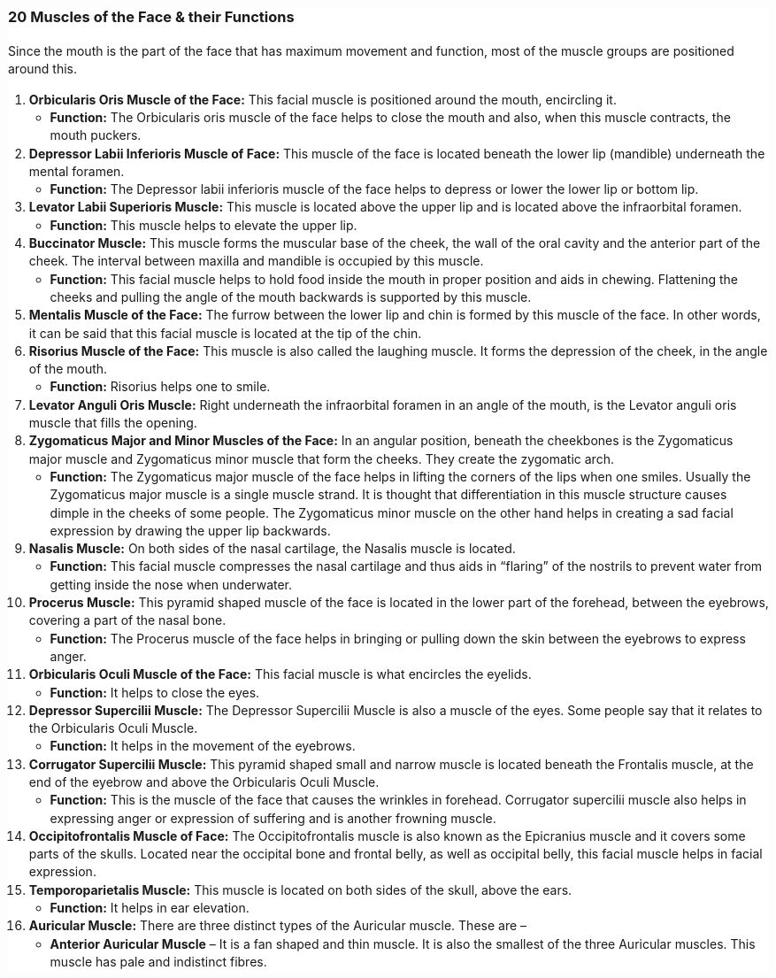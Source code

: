 ### 20 Muscles of the Face & their Functions

Since the mouth is the part of the face that has maximum movement and function, most of the muscle groups are positioned around this.

1.  **Orbicularis Oris Muscle of the Face:** This facial muscle is positioned around the mouth, encircling it.
    *   **Function:** The Orbicularis oris muscle of the face helps to close the mouth and also, when this muscle contracts, the mouth puckers.
2.  **Depressor Labii Inferioris Muscle of Face:** This muscle of the face is located beneath the lower lip (mandible) underneath the mental foramen.
    *   **Function:** The Depressor labii inferioris muscle of the face helps to depress or lower the lower lip or bottom lip.
3.  **Levator Labii Superioris Muscle:** This muscle is located above the upper lip and is located above the infraorbital foramen.
    *   **Function:** This muscle helps to elevate the upper lip.
4.  **Buccinator Muscle:** This muscle forms the muscular base of the cheek, the wall of the oral cavity and the anterior part of the cheek. The interval between maxilla and mandible is occupied by this muscle.
    *   **Function:** This facial muscle helps to hold food inside the mouth in proper position and aids in chewing. Flattening the cheeks and pulling the angle of the mouth backwards is supported by this muscle.
5.  **Mentalis Muscle of the Face:** The furrow between the lower lip and chin is formed by this muscle of the face. In other words, it can be said that this facial muscle is located at the tip of the chin.
6.  **Risorius Muscle of the Face:** This muscle is also called the laughing muscle. It forms the depression of the cheek, in the angle of the mouth.
    *   **Function:** Risorius helps one to smile.
7.  **Levator Anguli Oris Muscle:** Right underneath the infraorbital foramen in an angle of the mouth, is the Levator anguli oris muscle that fills the opening.
8.  **Zygomaticus Major and Minor Muscles of the Face:** In an angular position, beneath the cheekbones is the Zygomaticus major muscle and Zygomaticus minor muscle that form the cheeks. They create the zygomatic arch.
    *   **Function:** The Zygomaticus major muscle of the face helps in lifting the corners of the lips when one smiles. Usually the Zygomaticus major muscle is a single muscle strand. It is thought that differentiation in this muscle structure causes dimple in the cheeks of some people. The Zygomaticus minor muscle on the other hand helps in creating a sad facial expression by drawing the upper lip backwards.
9.  **Nasalis Muscle:** On both sides of the nasal cartilage, the Nasalis muscle is located.
    *   **Function:** This facial muscle compresses the nasal cartilage and thus aids in “flaring” of the nostrils to prevent water from getting inside the nose when underwater.
10. **Procerus Muscle:** This pyramid shaped muscle of the face is located in the lower part of the forehead, between the eyebrows, covering a part of the nasal bone.
    *   **Function:** The Procerus muscle of the face helps in bringing or pulling down the skin between the eyebrows to express anger.
11. **Orbicularis Oculi Muscle of the Face:** This facial muscle is what encircles the eyelids.
    *   **Function:** It helps to close the eyes.
12. **Depressor Supercilii Muscle:** The Depressor Supercilii Muscle is also a muscle of the eyes. Some people say that it relates to the Orbicularis Oculi Muscle.
    *   **Function:** It helps in the movement of the eyebrows.
13. **Corrugator Supercilii Muscle:** This pyramid shaped small and narrow muscle is located beneath the Frontalis muscle, at the end of the eyebrow and above the Orbicularis Oculi Muscle.
    *   **Function:** This is the muscle of the face that causes the wrinkles in forehead. Corrugator supercilii muscle also helps in expressing anger or expression of suffering and is another frowning muscle.
14. **Occipitofrontalis Muscle of Face:** The Occipitofrontalis muscle is also known as the Epicranius muscle and it covers some parts of the skulls. Located near the occipital bone and frontal belly, as well as occipital belly, this facial muscle helps in facial expression.
15. **Temporoparietalis Muscle:** This muscle is located on both sides of the skull, above the ears.
    *   **Function:** It helps in ear elevation.
16. **Auricular Muscle:** There are three distinct types of the Auricular muscle. These are –
    *   **Anterior Auricular Muscle** – It is a fan shaped and thin muscle. It is also the smallest of the three Auricular muscles. This muscle has pale and indistinct fibres.